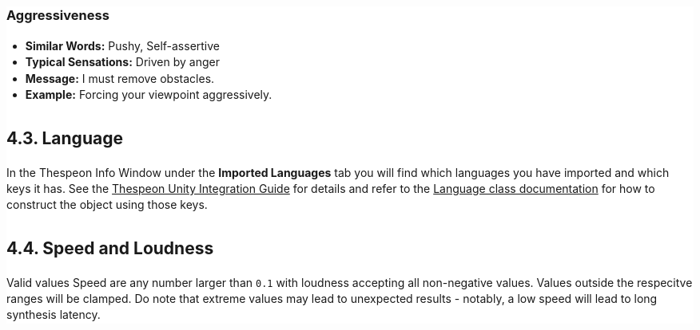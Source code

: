### Aggressiveness
- **Similar Words:** Pushy, Self-assertive  
- **Typical Sensations:** Driven by anger  
- **Message:** I must remove obstacles.  
- **Example:** Forcing your viewpoint aggressively.  

## 4.3. **Language**
In the Thespeon Info Window under the **Imported Languages** tab you will find which languages you have imported and which keys it has. See the [Thespeon Unity Integration Guide](./get-started-unity.md#step-2-get-acquainted-with-the-thespeon-info-window) for details and refer to the [Language class documentation](./api/Lingotion_Thespeon_API.md#class-language) for how to construct the object using those keys.

## 4.4. **Speed and Loudness**
Valid values Speed are any number larger than `0.1` with loudness accepting all non-negative values. Values outside the respecitve ranges will be clamped. Do note that extreme values may lead to unexpected results - notably, a low speed will lead to long synthesis latency. 